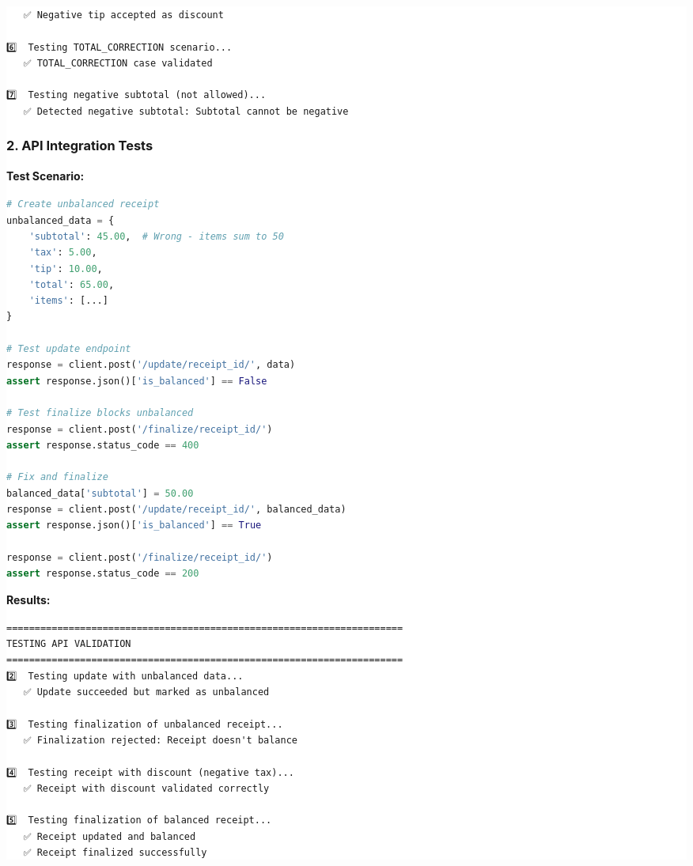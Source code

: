 ```
   ✅ Negative tip accepted as discount

6️⃣  Testing TOTAL_CORRECTION scenario...
   ✅ TOTAL_CORRECTION case validated

7️⃣  Testing negative subtotal (not allowed)...
   ✅ Detected negative subtotal: Subtotal cannot be negative
```

### 2. API Integration Tests

**Test Scenario:**
```python
# Create unbalanced receipt
unbalanced_data = {
    'subtotal': 45.00,  # Wrong - items sum to 50
    'tax': 5.00,
    'tip': 10.00,
    'total': 65.00,
    'items': [...]
}

# Test update endpoint
response = client.post('/update/receipt_id/', data)
assert response.json()['is_balanced'] == False

# Test finalize blocks unbalanced
response = client.post('/finalize/receipt_id/')
assert response.status_code == 400

# Fix and finalize
balanced_data['subtotal'] = 50.00
response = client.post('/update/receipt_id/', balanced_data)
assert response.json()['is_balanced'] == True

response = client.post('/finalize/receipt_id/')
assert response.status_code == 200
```

**Results:**
```
======================================================================
TESTING API VALIDATION
======================================================================
2️⃣  Testing update with unbalanced data...
   ✅ Update succeeded but marked as unbalanced

3️⃣  Testing finalization of unbalanced receipt...
   ✅ Finalization rejected: Receipt doesn't balance

4️⃣  Testing receipt with discount (negative tax)...
   ✅ Receipt with discount validated correctly

5️⃣  Testing finalization of balanced receipt...
   ✅ Receipt updated and balanced
   ✅ Receipt finalized successfully
```
